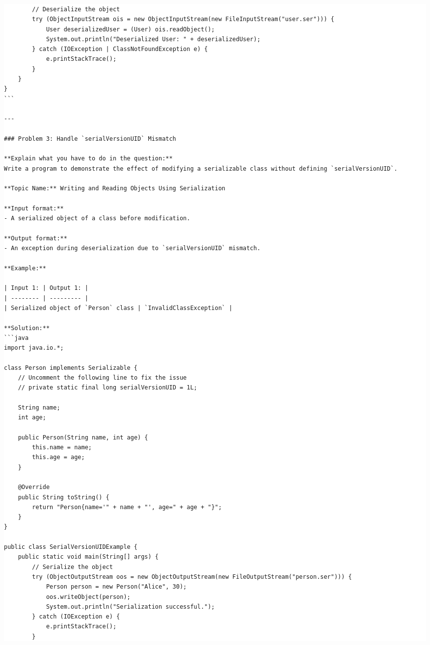             // Deserialize the object
            try (ObjectInputStream ois = new ObjectInputStream(new FileInputStream("user.ser"))) {
                User deserializedUser = (User) ois.readObject();
                System.out.println("Deserialized User: " + deserializedUser);
            } catch (IOException | ClassNotFoundException e) {
                e.printStackTrace();
            }
        }
    }
    ```

    ---

    ### Problem 3: Handle `serialVersionUID` Mismatch

    **Explain what you have to do in the question:**  
    Write a program to demonstrate the effect of modifying a serializable class without defining `serialVersionUID`.

    **Topic Name:** Writing and Reading Objects Using Serialization

    **Input format:**  
    - A serialized object of a class before modification.

    **Output format:**  
    - An exception during deserialization due to `serialVersionUID` mismatch.

    **Example:**

    | Input 1: | Output 1: |
    | -------- | --------- |
    | Serialized object of `Person` class | `InvalidClassException` |

    **Solution:**
    ```java
    import java.io.*;

    class Person implements Serializable {
        // Uncomment the following line to fix the issue
        // private static final long serialVersionUID = 1L;

        String name;
        int age;

        public Person(String name, int age) {
            this.name = name;
            this.age = age;
        }

        @Override
        public String toString() {
            return "Person{name='" + name + "', age=" + age + "}";
        }
    }

    public class SerialVersionUIDExample {
        public static void main(String[] args) {
            // Serialize the object
            try (ObjectOutputStream oos = new ObjectOutputStream(new FileOutputStream("person.ser"))) {
                Person person = new Person("Alice", 30);
                oos.writeObject(person);
                System.out.println("Serialization successful.");
            } catch (IOException e) {
                e.printStackTrace();
            }
